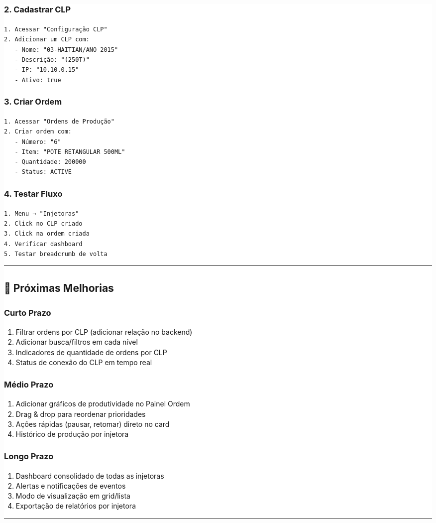 ### 2. Cadastrar CLP
```
1. Acessar "Configuração CLP"
2. Adicionar um CLP com:
   - Nome: "03-HAITIAN/ANO 2015"
   - Descrição: "(250T)"
   - IP: "10.10.0.15"
   - Ativo: true
```

### 3. Criar Ordem
```
1. Acessar "Ordens de Produção"
2. Criar ordem com:
   - Número: "6"
   - Item: "POTE RETANGULAR 500ML"
   - Quantidade: 200000
   - Status: ACTIVE
```

### 4. Testar Fluxo
```
1. Menu → "Injetoras"
2. Click no CLP criado
3. Click na ordem criada
4. Verificar dashboard
5. Testar breadcrumb de volta
```

---

## 🔮 Próximas Melhorias

### Curto Prazo
1. Filtrar ordens por CLP (adicionar relação no backend)
2. Adicionar busca/filtros em cada nível
3. Indicadores de quantidade de ordens por CLP
4. Status de conexão do CLP em tempo real

### Médio Prazo
1. Adicionar gráficos de produtividade no Painel Ordem
2. Drag & drop para reordenar prioridades
3. Ações rápidas (pausar, retomar) direto no card
4. Histórico de produção por injetora

### Longo Prazo
1. Dashboard consolidado de todas as injetoras
2. Alertas e notificações de eventos
3. Modo de visualização em grid/lista
4. Exportação de relatórios por injetora

---